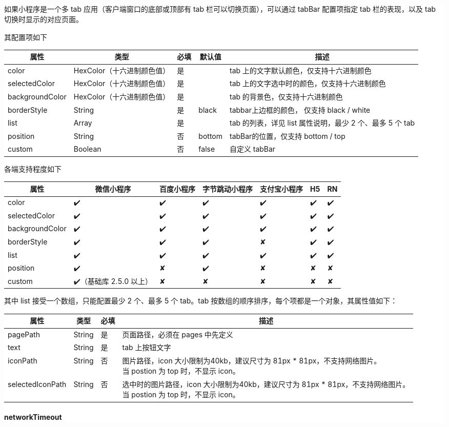 如果小程序是一个多 tab 应用（客户端窗口的底部或顶部有 tab 栏可以切换页面），可以通过 tabBar 配置项指定 tab 栏的表现，以及 tab 切换时显示的对应页面。

其配置项如下

| 属性 | 类型 |  必填 | 默认值 | 描述	 |
| - | - | - | - | - |
| color | HexColor（十六进制颜色值） | 是 |  | tab 上的文字默认颜色，仅支持十六进制颜色 |
| selectedColor | HexColor（十六进制颜色值） | 是 |  | tab 上的文字选中时的颜色，仅支持十六进制颜色 |
| backgroundColor | HexColor（十六进制颜色值） | 是 |  | tab 的背景色，仅支持十六进制颜色 |
| borderStyle | String | 是 | black | tabbar上边框的颜色， 仅支持 black / white |
| list | Array | 是 |  | tab 的列表，详见 list 属性说明，最少 2 个、最多 5 个 tab |
| position | String | 否 | bottom | tabBar的位置，仅支持 bottom / top |
| custom | Boolean | 否 | false | 自定义 tabBar |

各端支持程度如下

| 属性 | 微信小程序 | 百度小程序 | 字节跳动小程序 | 支付宝小程序 | H5 | RN |
| - | - | - | - | - | - | - |
| color | ✔️ | ✔️|✔️|✔️|✔️|✔️|
| selectedColor | ✔️ | ✔️|✔️|  ✔️ |✔️|✔️|
| backgroundColor | ✔️ | ✔️|✔️| ✔️ |✔️|✔️|
| borderStyle | ✔️ | ✔️|✔️|  ✘ | ✔️| ✔️|
| list | ✔️ | ✔️|✔️| ✔️ |✔️|✔️|
| position | ✔️ | ✘|✔️| ✘ |✘|✘|
| custom |✔️（基础库 2.5.0 以上） | ✘|✘| ✘ |✘|✘|

其中 list 接受一个数组，只能配置最少 2 个、最多 5 个 tab。tab 按数组的顺序排序，每个项都是一个对象，其属性值如下：

| 属性 | 类型 |  必填 |  描述	 |
| - | - | - | - |
| pagePath | String | 是 |  页面路径，必须在 pages 中先定义 |
| text | String | 是 |  tab 上按钮文字 |
| iconPath | String | 否 |  图片路径，icon 大小限制为40kb，建议尺寸为 81px * 81px，不支持网络图片。<br/>当 postion 为 top 时，不显示 icon。 |
| selectedIconPath | String | 否 |  选中时的图片路径，icon 大小限制为40kb，建议尺寸为 81px * 81px，不支持网络图片。<br/>当 postion 为 top 时，不显示 icon。 |

#### networkTimeout
